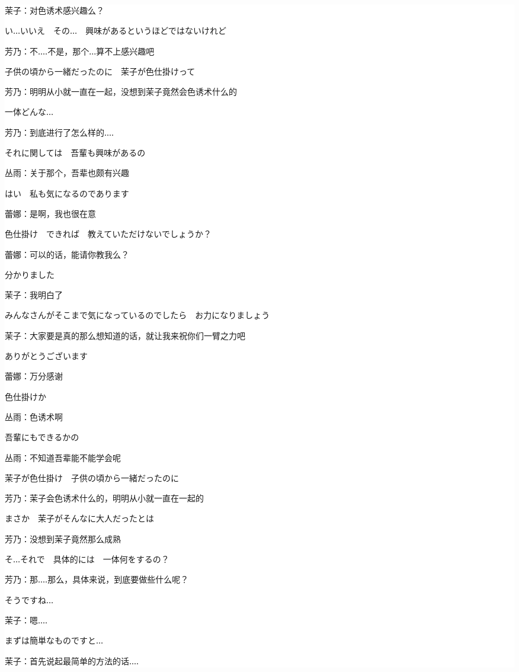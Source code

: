 茉子：对色诱术感兴趣么？

い…いいえ　その…　興味があるというほどではないけれど

芳乃：不....不是，那个...算不上感兴趣吧

子供の頃から一緒だったのに　茉子が色仕掛けって

芳乃：明明从小就一直在一起，没想到茉子竟然会色诱术什么的

一体どんな…

芳乃：到底进行了怎么样的....

それに関しては　吾輩も興味があるの

丛雨：关于那个，吾辈也颇有兴趣

はい　私も気になるのであります

蕾娜：是啊，我也很在意

色仕掛け　できれば　教えていただけないでしょうか？

蕾娜：可以的话，能请你教我么？

分かりました

茉子：我明白了

みんなさんがそこまで気になっているのでしたら　お力になりましょう

茉子：大家要是真的那么想知道的话，就让我来祝你们一臂之力吧

ありがとうございます

蕾娜：万分感谢

色仕掛けか

丛雨：色诱术啊

吾輩にもできるかの

丛雨：不知道吾辈能不能学会呢

茉子が色仕掛け　子供の頃から一緒だったのに

芳乃：茉子会色诱术什么的，明明从小就一直在一起的

まさか　茉子がそんなに大人だったとは

芳乃：没想到茉子竟然那么成熟

そ…それで　具体的には　一体何をするの？

芳乃：那....那么，具体来说，到底要做些什么呢？

そうですね…

茉子：嗯....

まずは簡単なものですと…

茉子：首先说起最简单的方法的话....
